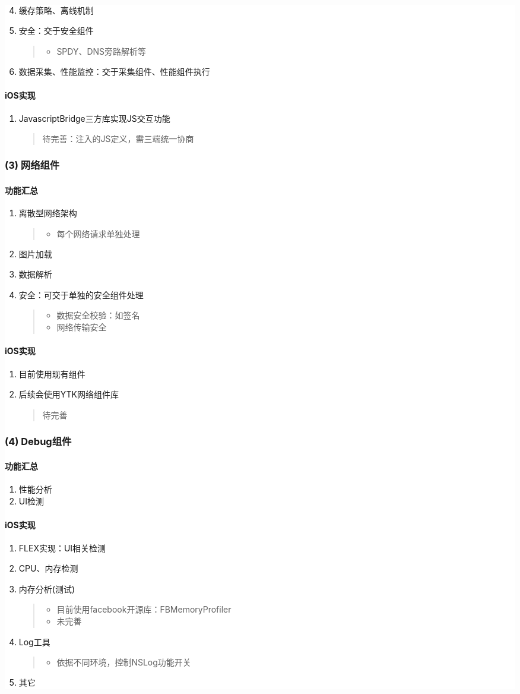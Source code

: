 4. 缓存策略、离线机制
5. 安全：交于安全组件

	> * SPDY、DNS旁路解析等
	
6. 数据采集、性能监控：交于采集组件、性能组件执行
	
#### iOS实现

1. JavascriptBridge三方库实现JS交互功能

	> 待完善：注入的JS定义，需三端统一协商
	


### (3) 网络组件

#### 功能汇总

1. 离散型网络架构

	> * 每个网络请求单独处理

2. 图片加载
3. 数据解析

4. 安全：可交于单独的安全组件处理

	> * 数据安全校验：如签名
	> * 网络传输安全
	
#### iOS实现

1. 目前使用现有组件
2. 后续会使用YTK网络组件库

	> 待完善
	
### (4) Debug组件

#### 功能汇总
1. 性能分析
2. UI检测

#### iOS实现

1. FLEX实现：UI相关检测
2. CPU、内存检测
3. 内存分析(测试)

	> * 目前使用facebook开源库：FBMemoryProfiler
	> * 未完善
	
4. Log工具

	> * 依据不同环境，控制NSLog功能开关
	
5. 其它
